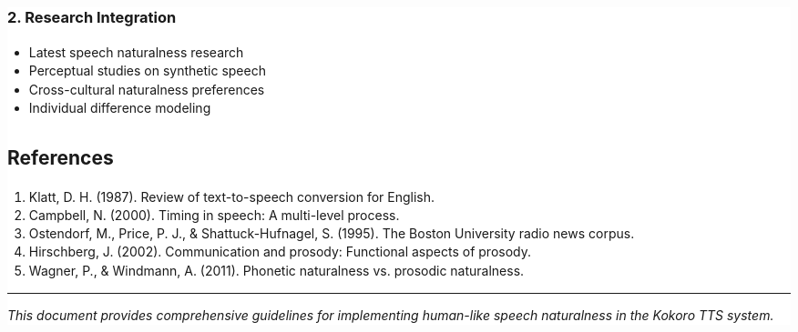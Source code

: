 ### 2. Research Integration

- Latest speech naturalness research
- Perceptual studies on synthetic speech
- Cross-cultural naturalness preferences
- Individual difference modeling

## References

1. Klatt, D. H. (1987). Review of text-to-speech conversion for English.
2. Campbell, N. (2000). Timing in speech: A multi-level process.
3. Ostendorf, M., Price, P. J., & Shattuck-Hufnagel, S. (1995). The Boston University radio news corpus.
4. Hirschberg, J. (2002). Communication and prosody: Functional aspects of prosody.
5. Wagner, P., & Windmann, A. (2011). Phonetic naturalness vs. prosodic naturalness.

---

*This document provides comprehensive guidelines for implementing human-like speech naturalness in the Kokoro TTS system.*
